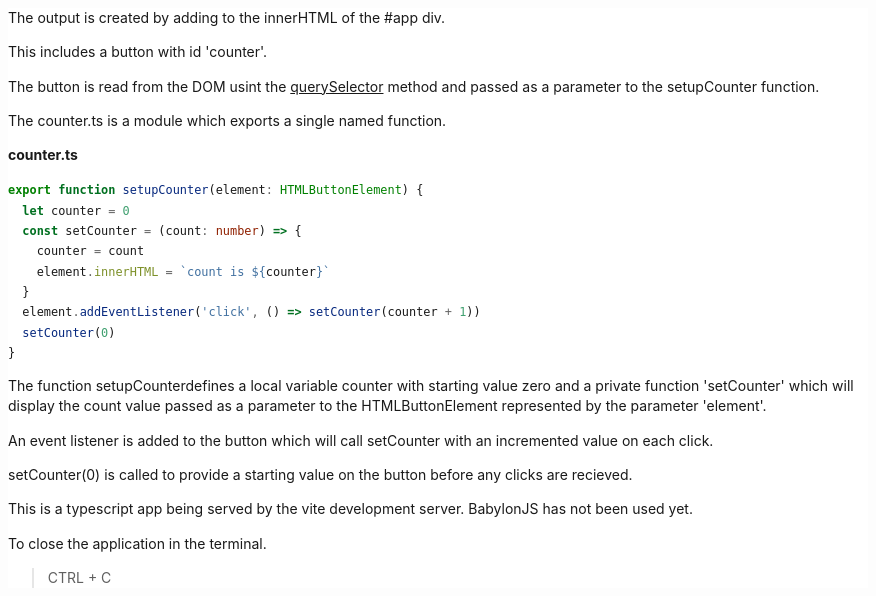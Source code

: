 The output is created by adding to the innerHTML of the #app div.

This includes a button with id 'counter'.

The button is read from the DOM usint the [querySelector](https://www.w3schools.com/jsref/met_document_queryselector.asp) method and passed as a parameter to the setupCounter function.

The counter.ts is a module which exports a single named function.

**counter.ts**
```ts
export function setupCounter(element: HTMLButtonElement) {
  let counter = 0
  const setCounter = (count: number) => {
    counter = count
    element.innerHTML = `count is ${counter}`
  }
  element.addEventListener('click', () => setCounter(counter + 1))
  setCounter(0)
}
```

The function setupCounterdefines a local variable counter with starting value zero and a private function 'setCounter' which will display the count value passed as a parameter to the HTMLButtonElement represented by the parameter 'element'.

An event listener is added to the button which will call setCounter with an incremented value on each click.

setCounter(0) is called to provide a starting value on the button before any clicks are recieved.

This is a typescript app being served by the vite development server.  BabylonJS has not been used yet.

To close the application in the terminal.

>CTRL + C

